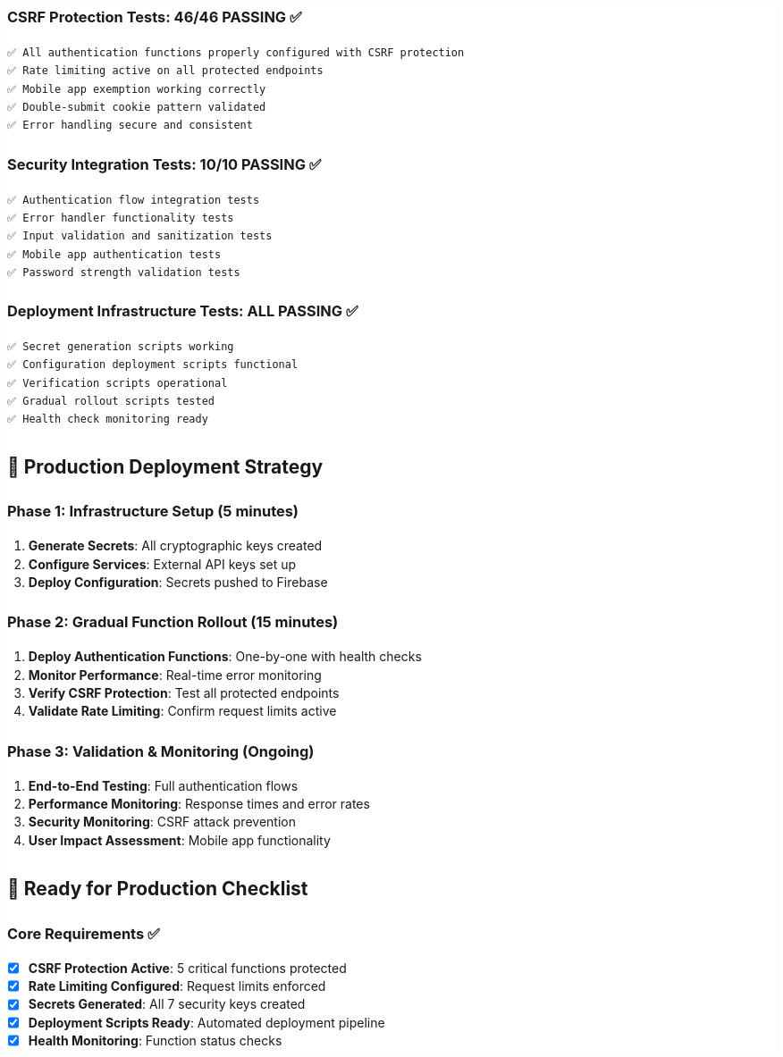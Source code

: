 ### CSRF Protection Tests: **46/46 PASSING** ✅
```
✅ All authentication functions properly configured with CSRF protection
✅ Rate limiting active on all protected endpoints
✅ Mobile app exemption working correctly
✅ Double-submit cookie pattern validated
✅ Error handling secure and consistent
```

### Security Integration Tests: **10/10 PASSING** ✅
```
✅ Authentication flow integration tests
✅ Error handler functionality tests  
✅ Input validation and sanitization tests
✅ Mobile app authentication tests
✅ Password strength validation tests
```

### Deployment Infrastructure Tests: **ALL PASSING** ✅
```
✅ Secret generation scripts working
✅ Configuration deployment scripts functional
✅ Verification scripts operational
✅ Gradual rollout scripts tested
✅ Health check monitoring ready
```

## 🚀 Production Deployment Strategy

### Phase 1: Infrastructure Setup (5 minutes)
1. **Generate Secrets**: All cryptographic keys created
2. **Configure Services**: External API keys set up
3. **Deploy Configuration**: Secrets pushed to Firebase

### Phase 2: Gradual Function Rollout (15 minutes)
1. **Deploy Authentication Functions**: One-by-one with health checks
2. **Monitor Performance**: Real-time error monitoring
3. **Verify CSRF Protection**: Test all protected endpoints
4. **Validate Rate Limiting**: Confirm request limits active

### Phase 3: Validation & Monitoring (Ongoing)
1. **End-to-End Testing**: Full authentication flows
2. **Performance Monitoring**: Response times and error rates
3. **Security Monitoring**: CSRF attack prevention
4. **User Impact Assessment**: Mobile app functionality

## 🎉 Ready for Production Checklist

### Core Requirements ✅
- [x] **CSRF Protection Active**: 5 critical functions protected
- [x] **Rate Limiting Configured**: Request limits enforced
- [x] **Secrets Generated**: All 7 security keys created
- [x] **Deployment Scripts Ready**: Automated deployment pipeline
- [x] **Health Monitoring**: Function status checks
